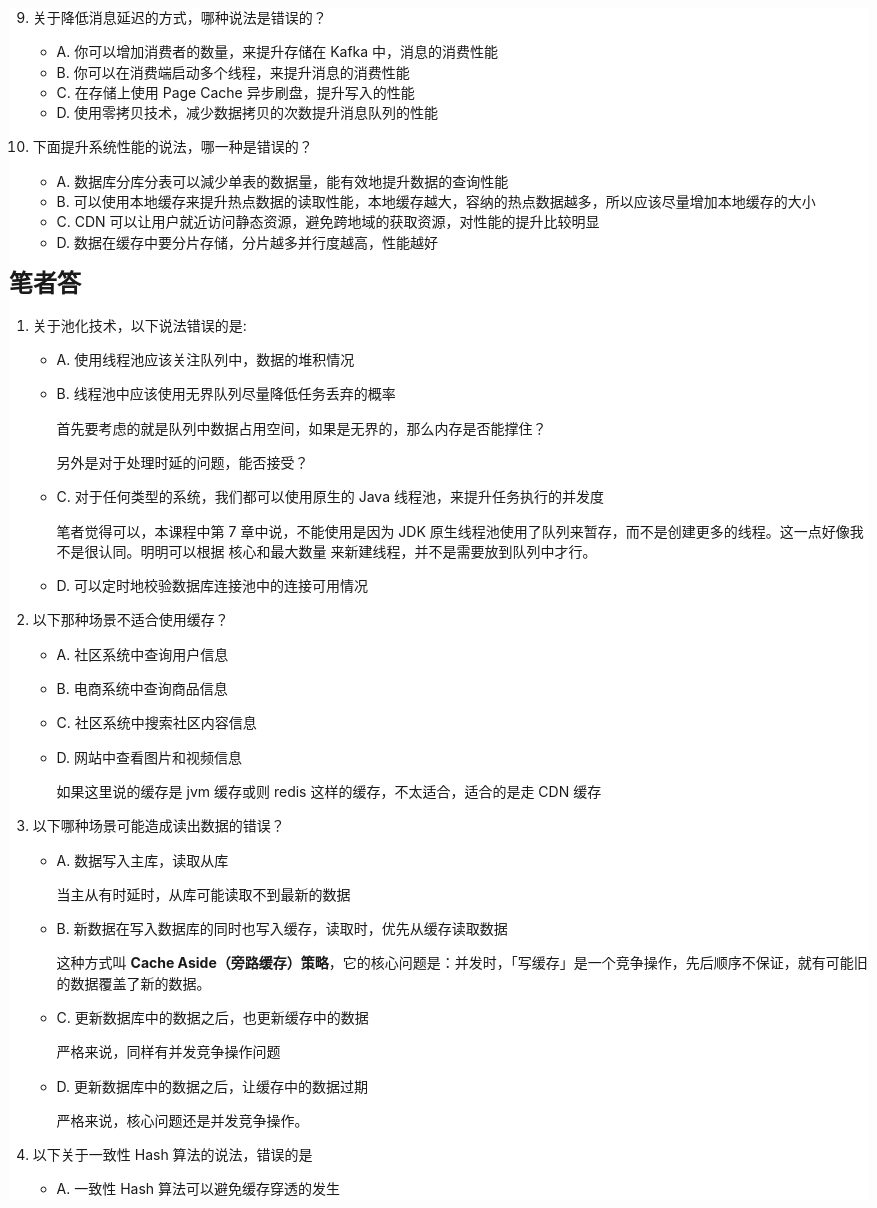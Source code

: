 09. 关于降低消息延迟的方式，哪种说法是错误的？

    - A. 你可以增加消费者的数量，来提升存储在 Kafka 中，消息的消费性能
    - B. 你可以在消费端启动多个线程，来提升消息的消费性能
    - C. 在存储上使用 Page Cache 异步刷盘，提升写入的性能
    - D. 使用零拷贝技术，减少数据拷贝的次数提升消息队列的性能
    
10. 下面提升系统性能的说法，哪一种是错误的？

    - A. 数据库分库分表可以減少单表的数据量，能有效地提升数据的查询性能
    - B. 可以使用本地缓存来提升热点数据的读取性能，本地缓存越大，容纳的热点数据越多，所以应该尽量增加本地缓存的大小
    - C. CDN 可以让用户就近访问静态资源，避免跨地域的获取资源，对性能的提升比较明显
    - D. 数据在缓存中要分片存储，分片越多并行度越高，性能越好

<font size=5>**笔者答**</font>

1. 关于池化技术，以下说法错误的是:

   - A. 使用线程池应该关注队列中，数据的堆积情况

   - B. 线程池中应该使用无界队列尽量降低任务丢弃的概率

     首先要考虑的就是队列中数据占用空间，如果是无界的，那么内存是否能撑住？

     另外是对于处理时延的问题，能否接受？

   - C. 对于任何类型的系统，我们都可以使用原生的 Java 线程池，来提升任务执行的并发度

     笔者觉得可以，本课程中第 7 章中说，不能使用是因为 JDK 原生线程池使用了队列来暂存，而不是创建更多的线程。这一点好像我不是很认同。明明可以根据 核心和最大数量 来新建线程，并不是需要放到队列中才行。

   - D. 可以定时地校验数据库连接池中的连接可用情况
2. 以下那种场景不适合使用缓存？
    - A.  社区系统中查询用户信息

    - B. 电商系统中查询商品信息

    - C. 社区系统中搜索社区内容信息

    - D. 网站中查看图片和视频信息

      如果这里说的缓存是 jvm 缓存或则 redis 这样的缓存，不太适合，适合的是走 CDN 缓存
3. 以下哪种场景可能造成读出数据的错误？

    - A. 数据写入主库，读取从库

      当主从有时延时，从库可能读取不到最新的数据

    - B. 新数据在写入数据库的同时也写入缓存，读取时，优先从缓存读取数据

      这种方式叫  **Cache Aside（旁路缓存）策略**，它的核心问题是：并发时，「写缓存」是一个竞争操作，先后顺序不保证，就有可能旧的数据覆盖了新的数据。

    - C. 更新数据库中的数据之后，也更新缓存中的数据

      严格来说，同样有并发竞争操作问题

    - D. 更新数据库中的数据之后，让缓存中的数据过期

      严格来说，核心问题还是并发竞争操作。
4. 以下关于一致性 Hash 算法的说法，错误的是

    - A. 一致性 Hash 算法可以避免缓存穿透的发生
